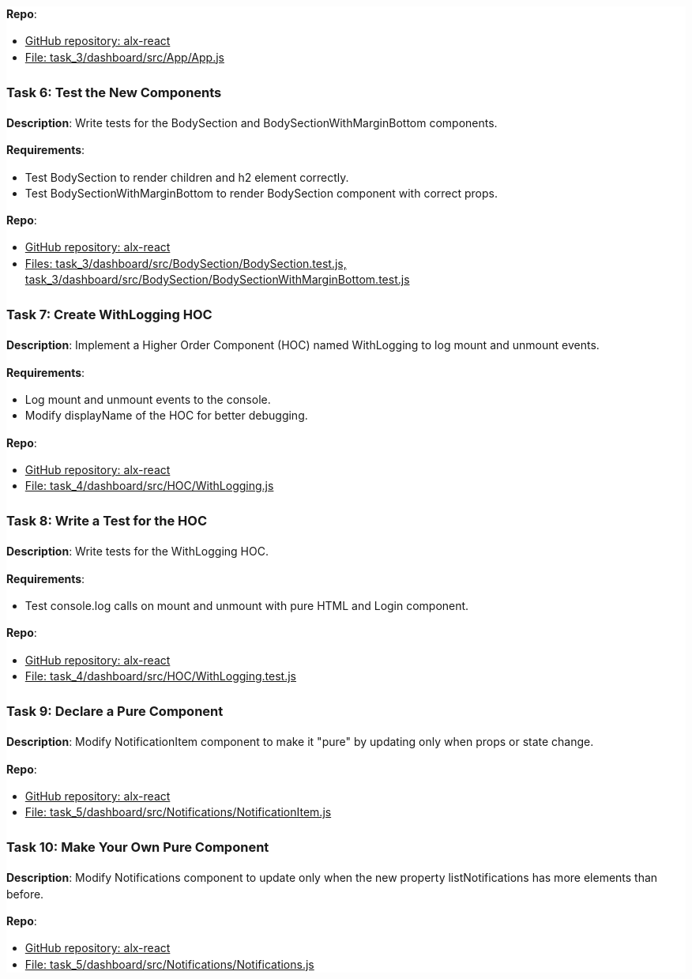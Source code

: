 **Repo**:
- [GitHub repository: alx-react](#)
- [File: task_3/dashboard/src/App/App.js](#)

### Task 6: Test the New Components

**Description**: Write tests for the BodySection and BodySectionWithMarginBottom components.

**Requirements**:
- Test BodySection to render children and h2 element correctly.
- Test BodySectionWithMarginBottom to render BodySection component with correct props.

**Repo**:
- [GitHub repository: alx-react](#)
- [Files: task_3/dashboard/src/BodySection/BodySection.test.js, task_3/dashboard/src/BodySection/BodySectionWithMarginBottom.test.js](#)

### Task 7: Create WithLogging HOC

**Description**: Implement a Higher Order Component (HOC) named WithLogging to log mount and unmount events.

**Requirements**:
- Log mount and unmount events to the console.
- Modify displayName of the HOC for better debugging.

**Repo**:
- [GitHub repository: alx-react](#)
- [File: task_4/dashboard/src/HOC/WithLogging.js](#)

### Task 8: Write a Test for the HOC

**Description**: Write tests for the WithLogging HOC.

**Requirements**:
- Test console.log calls on mount and unmount with pure HTML and Login component.

**Repo**:
- [GitHub repository: alx-react](#)
- [File: task_4/dashboard/src/HOC/WithLogging.test.js](#)

### Task 9: Declare a Pure Component

**Description**: Modify NotificationItem component to make it "pure" by updating only when props or state change.

**Repo**:
- [GitHub repository: alx-react](#)
- [File: task_5/dashboard/src/Notifications/NotificationItem.js](#)

### Task 10: Make Your Own Pure Component

**Description**: Modify Notifications component to update only when the new property listNotifications has more elements than before.

**Repo**:
- [GitHub repository: alx-react](#)
- [File: task_5/dashboard/src/Notifications/Notifications.js](#)

